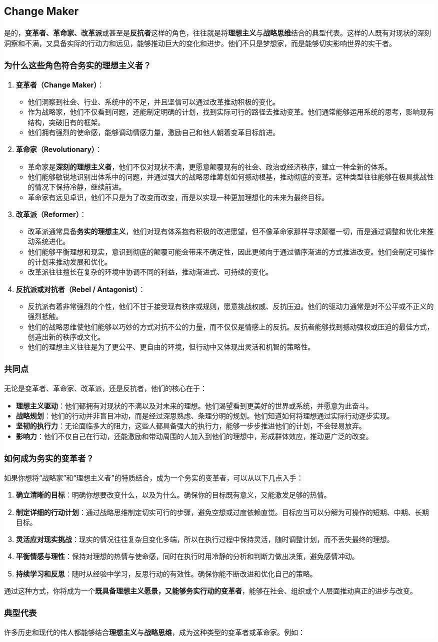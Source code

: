 ## Change Maker

是的，**变革者、革命家、改革派**或甚至是**反抗者**这样的角色，往往就是将**理想主义**与**战略思维**结合的典型代表。这样的人既有对现状的深刻洞察和不满，又具备实际的行动力和远见，能够推动巨大的变化和进步。他们不只是梦想家，而是能够切实影响世界的实干者。

### 为什么这些角色符合务实的理想主义者？

1. **变革者（Change Maker）**：
   - 他们洞察到社会、行业、系统中的不足，并且坚信可以通过改革推动积极的变化。
   - 作为战略家，他们不仅看到问题，还能制定明确的计划，找到实际可行的路径去推动变革。他们通常能够运用系统的思考，影响现有结构，突破旧有的框架。
   - 他们拥有强烈的使命感，能够调动情感力量，激励自己和他人朝着变革目标前进。

2. **革命家（Revolutionary）**：
   - 革命家是**深刻的理想主义者**，他们不仅对现状不满，更愿意颠覆现有的社会、政治或经济秩序，建立一种全新的体系。
   - 他们能够敏锐地识别出体系中的问题，并通过强大的战略思维筹划如何撼动根基，推动彻底的变革。这种类型往往能够在极具挑战性的情况下保持冷静，继续前进。
   - 革命家有远见卓识，他们不只是为了改变而改变，而是以实现一种更加理想化的未来为最终目标。

3. **改革派（Reformer）**：
   - 改革派通常具备**务实的理想主义**，他们对现有体系抱有积极的改进愿望，但不像革命家那样寻求颠覆一切，而是通过调整和优化来推动系统进化。
   - 他们能够平衡理想和现实，意识到彻底的颠覆可能会带来不确定性，因此更倾向于通过循序渐进的方式推进改变。他们会制定可操作的计划来推动发展和优化。
   - 改革派往往擅长在复杂的环境中协调不同的利益，推动渐进式、可持续的变化。

4. **反抗派或对抗者（Rebel / Antagonist）**：
   - 反抗派有着非常强烈的个性，他们不甘于接受现有秩序或规则，愿意挑战权威、反抗压迫。他们的驱动力通常是对不公平或不正义的强烈抵触。
   - 他们的战略思维使他们能够以巧妙的方式对抗不公的力量，而不仅仅是情感上的反抗。反抗者能够找到撼动强权或压迫的最佳方式，创造出新的秩序或文化。
   - 他们的理想主义往往是为了更公平、更自由的环境，但行动中又体现出灵活和机智的策略性。

### **共同点**

无论是变革者、革命家、改革派，还是反抗者，他们的核心在于：

- **理想主义驱动**：他们都拥有对现状的不满以及对未来的理想。他们渴望看到更美好的世界或系统，并愿意为此奋斗。
- **战略规划**：他们的行动并非盲目冲动，而是经过深思熟虑、条理分明的规划。他们知道如何将理想通过实际行动逐步实现。
- **坚韧的执行力**：无论面临多大的阻力，这些人都具备强大的执行力，能够一步步推进他们的计划，不会轻易放弃。
- **影响力**：他们不仅自己在行动，还能激励和带动周围的人加入到他们的理想中，形成群体效应，推动更广泛的改变。

### **如何成为务实的变革者？**

如果你想将“战略家”和“理想主义者”的特质结合，成为一个务实的变革者，可以从以下几点入手：

1. **确立清晰的目标**：明确你想要改变什么，以及为什么。确保你的目标既有意义，又能激发足够的热情。

2. **制定详细的行动计划**：通过战略思维制定切实可行的步骤，避免空想或过度依赖直觉。目标应当可以分解为可操作的短期、中期、长期目标。

3. **灵活应对现实挑战**：现实的情况往往复杂且变化多端，所以在执行过程中保持灵活，随时调整计划，而不丢失最终的理想。

4. **平衡情感与理性**：保持对理想的热情与使命感，同时在执行时用冷静的分析和判断力做出决策，避免感情冲动。

5. **持续学习和反思**：随时从经验中学习，反思行动的有效性。确保你能不断改进和优化自己的策略。

通过这种方式，你将成为一个**既具备理想主义愿景，又能够务实行动的变革者**，能够在社会、组织或个人层面推动真正的进步与改变。

### **典型代表**

许多历史和现代的伟人都能够结合**理想主义**与**战略思维**，成为这种类型的变革者或革命家。例如：
